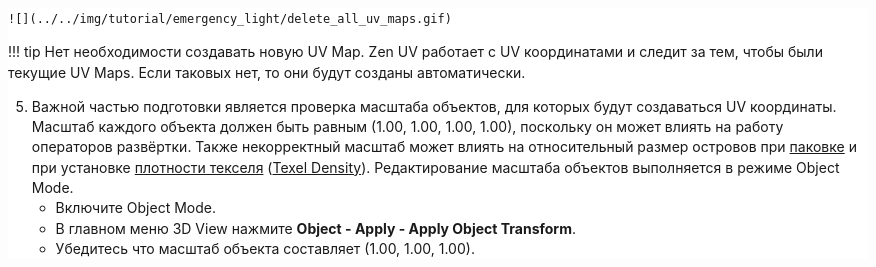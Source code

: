     ![](../../img/tutorial/emergency_light/delete_all_uv_maps.gif)

!!! tip
    Нет необходимости создавать новую UV Map. Zen UV работает с UV координатами и следит за тем, чтобы были текущие UV Maps. Если таковых нет, то они будут созданы автоматически.

5. Важной частью подготовки является проверка масштаба объектов, для которых будут создаваться UV координаты. Масштаб каждого объекта должен быть равным (1.00, 1.00, 1.00, 1.00), поскольку он может влиять на работу операторов развёртки. Также некорректный масштаб может влиять на относительный размер островов при [паковке](../../pack.md) и при установке [плотности текселя](../../texel_density.md) ([Texel Density](../../texel_density.md)). Редактирование масштаба объектов выполняется в режиме Object Mode.
    - Включите Object Mode.
    - В главном меню 3D View нажмите **Object - Apply - Apply Object Transform**.
    - Убедитесь что масштаб объекта составляет (1.00, 1.00, 1.00).
